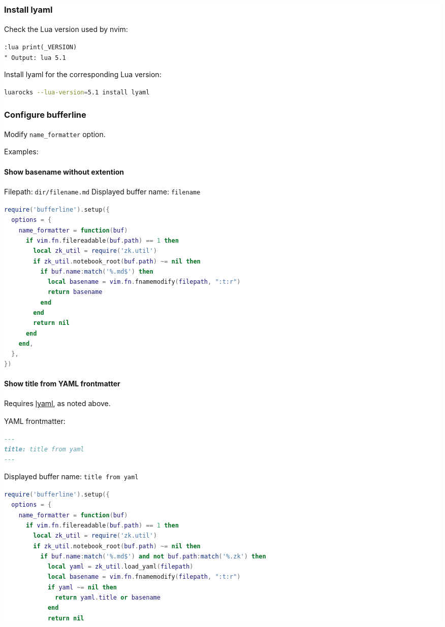 ### Install lyaml

Check the Lua version used by nvim:
```vim
:lua print(_VERSION)
" Output: lua 5.1
```
Install lyaml for the corresponding Lua version:
```bash
luarocks --lua-version=5.1 install lyaml
```

### Configure bufferline

Modify `name_formatter` option.

Examples:

#### Show basename without extention

Filepath: `dir/filename.md`
Displayed buffer name: `filename`

```lua
require('bufferline').setup({
  options = {
    name_formatter = function(buf)
      if vim.fn.filereadable(buf.path) == 1 then
        local zk_util = require('zk.util')
        if zk_util.notebook_root(buf.path) ~= nil then
          if buf.name:match('%.md$') then
            local basename = vim.fn.fnamemodify(filepath, ":t:r")
            return basename
          end
        end
        return nil
      end
    end,
  },
})
```

#### Show title from YAML frontmatter

Requires [lyaml](https://github.com/gvvaughan/lyaml), as noted above.

YAML frontmatter:
```markdown
---
title: title from yaml
---
```
Displayed buffer name: `title from yaml`

```lua
require('bufferline').setup({
  options = {
    name_formatter = function(buf)
      if vim.fn.filereadable(buf.path) == 1 then
        local zk_util = require('zk.util')
        if zk_util.notebook_root(buf.path) ~= nil then
          if buf.name:match('%.md$') and not buf.path:match('%.zk') then
            local yaml = zk_util.load_yaml(filepath)
            local basename = vim.fn.fnamemodify(filepath, ":t:r")
            if yaml ~= nil then
              return yaml.title or basename
            end
            return nil
```